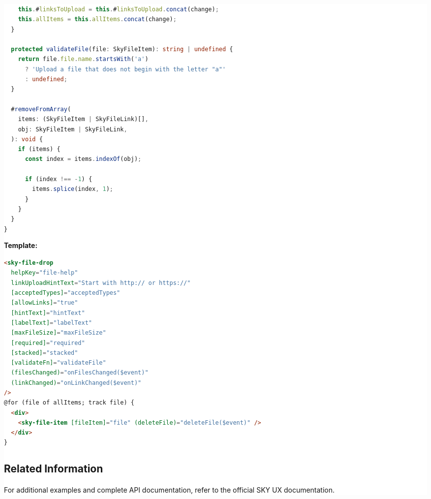 ```typescript
    this.#linksToUpload = this.#linksToUpload.concat(change);
    this.allItems = this.allItems.concat(change);
  }

  protected validateFile(file: SkyFileItem): string | undefined {
    return file.file.name.startsWith('a')
      ? 'Upload a file that does not begin with the letter "a"'
      : undefined;
  }

  #removeFromArray(
    items: (SkyFileItem | SkyFileLink)[],
    obj: SkyFileItem | SkyFileLink,
  ): void {
    if (items) {
      const index = items.indexOf(obj);

      if (index !== -1) {
        items.splice(index, 1);
      }
    }
  }
}

```

**Template:**

```html
<sky-file-drop
  helpKey="file-help"
  linkUploadHintText="Start with http:// or https://"
  [acceptedTypes]="acceptedTypes"
  [allowLinks]="true"
  [hintText]="hintText"
  [labelText]="labelText"
  [maxFileSize]="maxFileSize"
  [required]="required"
  [stacked]="stacked"
  [validateFn]="validateFile"
  (filesChanged)="onFilesChanged($event)"
  (linkChanged)="onLinkChanged($event)"
/>
@for (file of allItems; track file) {
  <div>
    <sky-file-item [fileItem]="file" (deleteFile)="deleteFile($event)" />
  </div>
}

```

## Related Information

For additional examples and complete API documentation, refer to the official SKY UX documentation.
